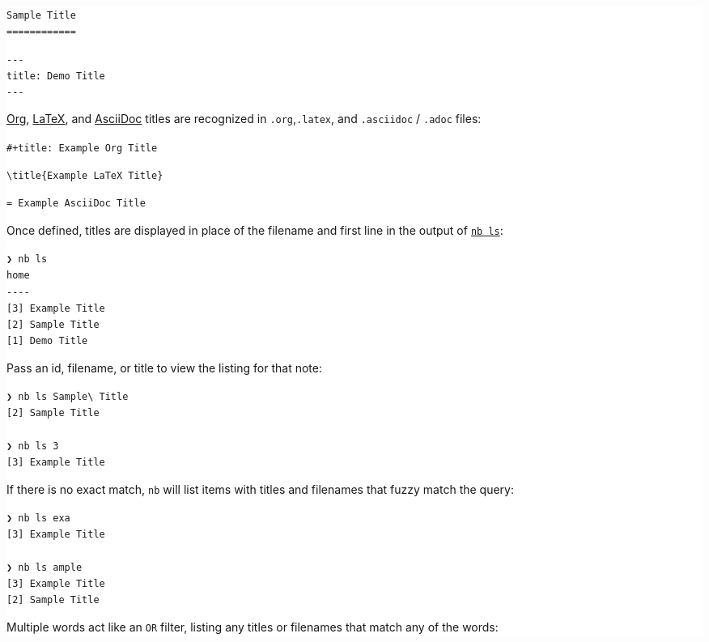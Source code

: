 ```
Sample Title
============

```
 
```
---
title: Demo Title
---

```
 [Org](https://orgmode.org/), [LaTeX](https://www.latex-project.org/), and [AsciiDoc](https://asciidoc.org/) titles are recognized in `.org`,`.latex`, and `.asciidoc` / `.adoc` files:

 
```
#+title: Example Org Title

```
 
```
\title{Example LaTeX Title}

```

```
= Example AsciiDoc Title

```
Once defined, titles are displayed in place of the filename and first line in the output of [`nb ls`](#ls):

 
```
❯ nb ls
home
----
[3] Example Title
[2] Sample Title
[1] Demo Title

```
 Pass an id, filename, or title to view the listing for that note:

 
```
❯ nb ls Sample\ Title
[2] Sample Title

❯ nb ls 3
[3] Example Title

```
 If there is no exact match, `nb` will list items with titles and filenames that fuzzy match the query:

 
```
❯ nb ls exa
[3] Example Title

❯ nb ls ample
[3] Example Title
[2] Sample Title

```
 Multiple words act like an `OR` filter, listing any titles or filenames that match any of the words:
